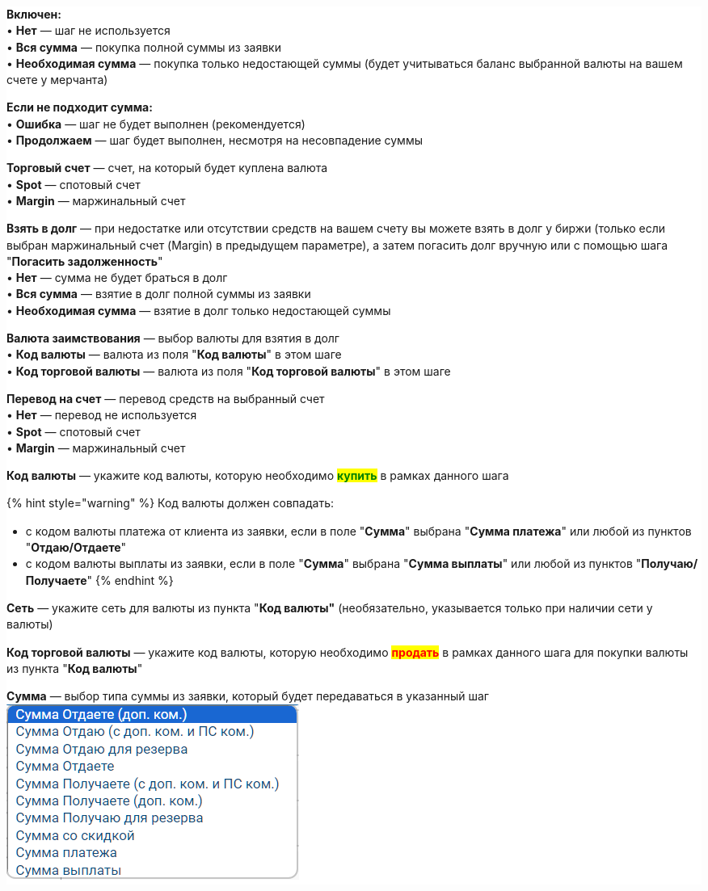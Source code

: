 **Включен:**\
• **Нет** — шаг не используется\
• **Вся сумма** — покупка полной суммы из заявки\
• **Необходимая сумма** — покупка только недостающей суммы (будет учитываться баланс выбранной валюты на вашем счете у мерчанта)

**Если не подходит сумма:**\
• **Ошибка** — шаг не будет выполнен (рекомендуется)\
• **Продолжаем** — шаг будет выполнен, несмотря на несовпадение суммы

**Торговый счет** — счет, на который будет куплена валюта\
• **Spot** — спотовый счет\
• **Margin** — маржинальный счет

**Взять в долг** — при недостатке или отсутствии средств на вашем счету вы можете взять в долг у биржи (только если выбран маржинальный счет (Margin) в предыдущем параметре), а затем погасить долг вручную или с помощью шага "**Погасить задолженность**"\
• **Нет** — сумма не будет браться в долг\
• **Вся сумма** — взятие в долг полной суммы из заявки\
• **Необходимая сумма** — взятие в долг только недостающей суммы

**Валюта заимствования** — выбор валюты для взятия в долг\
• **Код валюты** — валюта из поля "**Код валюты**" в этом шаге\
• **Код торговой валюты** — валюта из поля "**Код торговой валюты**" в этом шаге

**Перевод на счет** — перевод средств на выбранный счет\
• **Нет** — перевод не используется\
• **Spot** — спотовый счет\
• **Margin** — маржинальный счет

**Код валюты** — укажите код валюты, которую необходимо <mark style="color:green;">**купить**</mark> в рамках данного шага

{% hint style="warning" %}
Код валюты должен совпадать:

* с кодом валюты платежа от клиента из заявки, если в поле "**Сумма**" выбрана "**Сумма платежа**" или любой из пунктов "**Отдаю/Отдаете**"
* с кодом валюты выплаты из заявки, если в поле "**Сумма**" выбрана "**Сумма выплаты**" или любой из пунктов "**Получаю/Получаете**"
{% endhint %}

**Сеть** — укажите сеть для валюты из пункта "**Код валюты"** (необязательно, указывается только при наличии сети у валюты)

**Код торговой валюты** — укажите код валюты, которую необходимо <mark style="color:red;">**продать**</mark> в рамках данного шага для покупки валюты из пункта "**Код валюты**"

**Сумма** — выбор типа суммы из заявки, который будет передаваться в указанный шаг\
![](<../../../.gitbook/assets/image (761).png>)
